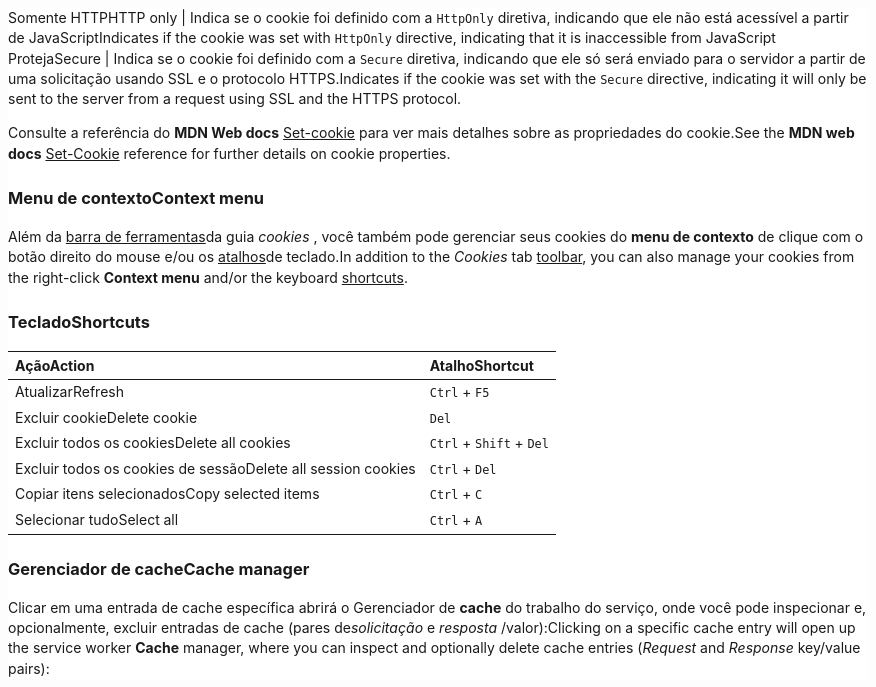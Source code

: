 <span data-ttu-id="95bba-216">Somente HTTP</span><span class="sxs-lookup"><span data-stu-id="95bba-216">HTTP only</span></span> | <span data-ttu-id="95bba-217">Indica se o cookie foi definido com a `HttpOnly` diretiva, indicando que ele não está acessível a partir de JavaScript</span><span class="sxs-lookup"><span data-stu-id="95bba-217">Indicates if the cookie was set with `HttpOnly` directive, indicating that it is inaccessible from JavaScript</span></span>
<span data-ttu-id="95bba-218">Proteja</span><span class="sxs-lookup"><span data-stu-id="95bba-218">Secure</span></span> | <span data-ttu-id="95bba-219">Indica se o cookie foi definido com a `Secure` diretiva, indicando que ele só será enviado para o servidor a partir de uma solicitação usando SSL e o protocolo HTTPS.</span><span class="sxs-lookup"><span data-stu-id="95bba-219">Indicates if the cookie was set with the `Secure` directive, indicating it will only be sent to the server from a request using SSL and the HTTPS protocol.</span></span>

<span data-ttu-id="95bba-220">Consulte a referência do **MDN Web docs** [Set-cookie](https://developer.mozilla.org/docs/Web/HTTP/Headers/Set-Cookie) para ver mais detalhes sobre as propriedades do cookie.</span><span class="sxs-lookup"><span data-stu-id="95bba-220">See the **MDN web docs** [Set-Cookie](https://developer.mozilla.org/docs/Web/HTTP/Headers/Set-Cookie) reference for further details on cookie properties.</span></span>

### <span data-ttu-id="95bba-221">Menu de contexto</span><span class="sxs-lookup"><span data-stu-id="95bba-221">Context menu</span></span>

<span data-ttu-id="95bba-222">Além da [barra de ferramentas](#cookies-manager)da guia *cookies* , você também pode gerenciar seus cookies do **menu de contexto** de clique com o botão direito do mouse e/ou os [atalhos](#shortcuts)de teclado.</span><span class="sxs-lookup"><span data-stu-id="95bba-222">In addition to the *Cookies* tab [toolbar](#cookies-manager), you can also manage your cookies from the right-click **Context menu** and/or the keyboard [shortcuts](#shortcuts).</span></span>

### <span data-ttu-id="95bba-223">Teclado</span><span class="sxs-lookup"><span data-stu-id="95bba-223">Shortcuts</span></span>

| <span data-ttu-id="95bba-224">Ação</span><span class="sxs-lookup"><span data-stu-id="95bba-224">Action</span></span>                     | <span data-ttu-id="95bba-225">Atalho</span><span class="sxs-lookup"><span data-stu-id="95bba-225">Shortcut</span></span>                 |
|:---------------------------|:-------------------------|
| <span data-ttu-id="95bba-226">Atualizar</span><span class="sxs-lookup"><span data-stu-id="95bba-226">Refresh</span></span>                    | `Ctrl` + `F5`            |
| <span data-ttu-id="95bba-227">Excluir cookie</span><span class="sxs-lookup"><span data-stu-id="95bba-227">Delete cookie</span></span>              | `Del`                    |
| <span data-ttu-id="95bba-228">Excluir todos os cookies</span><span class="sxs-lookup"><span data-stu-id="95bba-228">Delete all cookies</span></span>         | `Ctrl` + `Shift` + `Del` |
| <span data-ttu-id="95bba-229">Excluir todos os cookies de sessão</span><span class="sxs-lookup"><span data-stu-id="95bba-229">Delete all session cookies</span></span> | `Ctrl` + `Del`           |
| <span data-ttu-id="95bba-230">Copiar itens selecionados</span><span class="sxs-lookup"><span data-stu-id="95bba-230">Copy selected items</span></span>        | `Ctrl` + `C`             |
| <span data-ttu-id="95bba-231">Selecionar tudo</span><span class="sxs-lookup"><span data-stu-id="95bba-231">Select all</span></span>                 | `Ctrl` + `A`             |

### <span data-ttu-id="95bba-232">Gerenciador de cache</span><span class="sxs-lookup"><span data-stu-id="95bba-232">Cache manager</span></span>

<span data-ttu-id="95bba-233">Clicar em uma entrada de cache específica abrirá o Gerenciador de **cache** do trabalho do serviço, onde você pode inspecionar e, opcionalmente, excluir entradas de cache (pares de*solicitação* e *resposta* /valor):</span><span class="sxs-lookup"><span data-stu-id="95bba-233">Clicking on a specific cache entry will open up the service worker **Cache** manager, where you can inspect and optionally delete cache entries (*Request* and *Response* key/value pairs):</span></span>
